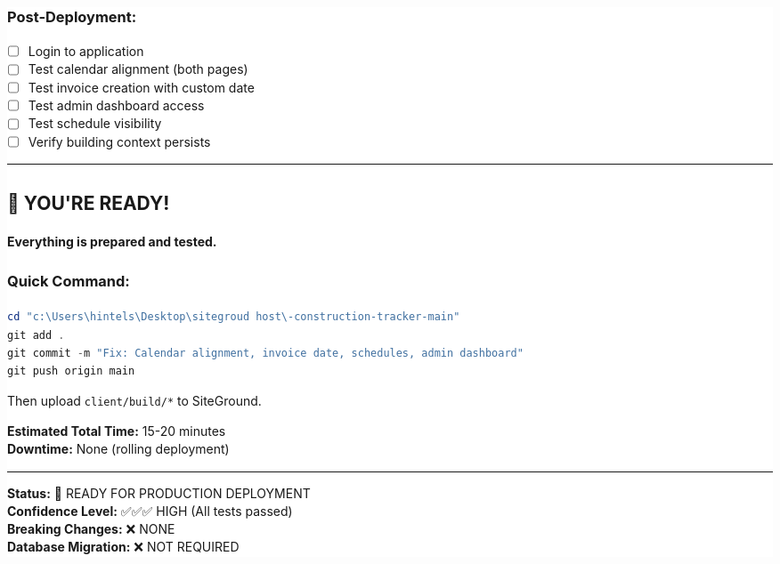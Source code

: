 ### Post-Deployment:
- [ ] Login to application
- [ ] Test calendar alignment (both pages)
- [ ] Test invoice creation with custom date
- [ ] Test admin dashboard access
- [ ] Test schedule visibility
- [ ] Verify building context persists

---

## 🎉 YOU'RE READY!

**Everything is prepared and tested.**

### Quick Command:
```powershell
cd "c:\Users\hintels\Desktop\sitegroud host\-construction-tracker-main"
git add .
git commit -m "Fix: Calendar alignment, invoice date, schedules, admin dashboard"
git push origin main
```

Then upload `client/build/*` to SiteGround.

**Estimated Total Time:** 15-20 minutes  
**Downtime:** None (rolling deployment)  

---

**Status:** 🎯 READY FOR PRODUCTION DEPLOYMENT  
**Confidence Level:** ✅✅✅ HIGH (All tests passed)  
**Breaking Changes:** ❌ NONE  
**Database Migration:** ❌ NOT REQUIRED
